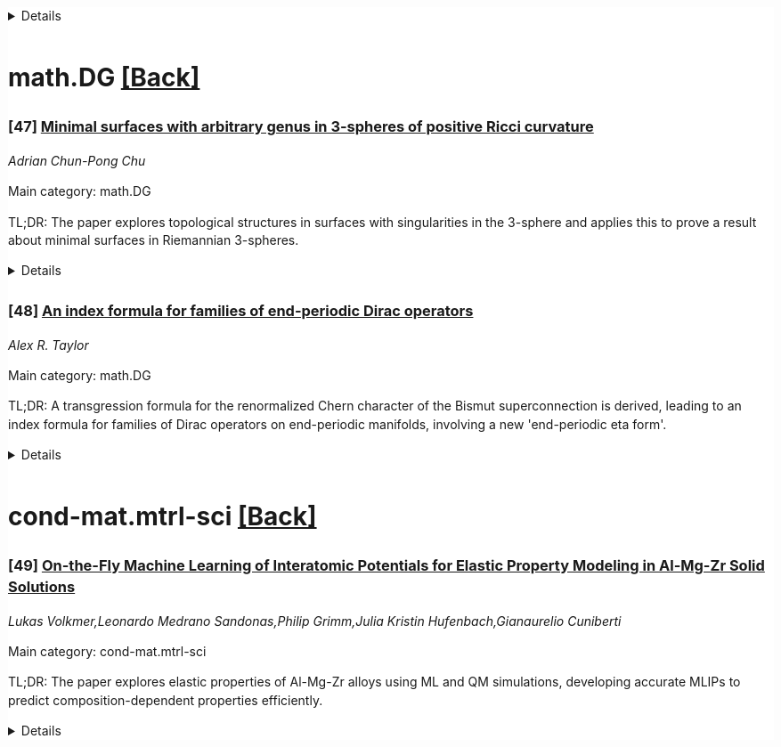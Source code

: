
<details><summary>Details</summary></details>


<div id='math.DG'></div>

# math.DG [[Back]](#toc)

### [47] [Minimal surfaces with arbitrary genus in 3-spheres of positive Ricci curvature](https://arxiv.org/abs/2508.06019)
*Adrian Chun-Pong Chu*

Main category: math.DG

TL;DR: The paper explores topological structures in surfaces with singularities in the 3-sphere and applies this to prove a result about minimal surfaces in Riemannian 3-spheres.


<details><summary>Details</summary></details>


### [48] [An index formula for families of end-periodic Dirac operators](https://arxiv.org/abs/2508.06029)
*Alex R. Taylor*

Main category: math.DG

TL;DR: A transgression formula for the renormalized Chern character of the Bismut superconnection is derived, leading to an index formula for families of Dirac operators on end-periodic manifolds, involving a new 'end-periodic eta form'.


<details><summary>Details</summary></details>


<div id='cond-mat.mtrl-sci'></div>

# cond-mat.mtrl-sci [[Back]](#toc)

### [49] [On-the-Fly Machine Learning of Interatomic Potentials for Elastic Property Modeling in Al-Mg-Zr Solid Solutions](https://arxiv.org/abs/2508.06311)
*Lukas Volkmer,Leonardo Medrano Sandonas,Philip Grimm,Julia Kristin Hufenbach,Gianaurelio Cuniberti*

Main category: cond-mat.mtrl-sci

TL;DR: The paper explores elastic properties of Al-Mg-Zr alloys using ML and QM simulations, developing accurate MLIPs to predict composition-dependent properties efficiently.


<details><summary>Details</summary></details>


<div id='math.FA'></div>
